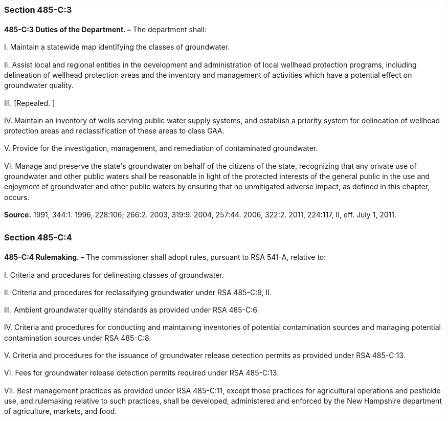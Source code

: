 ### Section 485-C:3

 **485-C:3 Duties of the Department. –** The department shall:
                                             
 I. Maintain a statewide map identifying the classes of groundwater.
                                             
 II. Assist local and regional entities in the development and
administration of local wellhead protection programs, including
delineation of wellhead protection areas and the inventory and
management of activities which have a potential effect on groundwater
quality.
                                             
 III. 
                                             [Repealed.
                                             ]
                                             
 IV. Maintain an inventory of wells serving public water supply
systems, and establish a priority system for delineation of wellhead
protection areas and reclassification of these areas to class GAA.
                                             
 V. Provide for the investigation, management, and remediation of
contaminated groundwater.
                                             
 VI. Manage and preserve the state's groundwater on behalf of the
citizens of the state, recognizing that any private use of groundwater
and other public waters shall be reasonable in light of the protected
interests of the general public in the use and enjoyment of groundwater
and other public waters by ensuring that no unmitigated adverse impact,
as defined in this chapter, occurs.

**Source.** 1991, 344:1. 1996, 228:106; 266:2. 2003, 319:9. 2004,
257:44. 2006, 322:2. 2011, 224:117, II, eff. July 1, 2011.

### Section 485-C:4

 **485-C:4 Rulemaking. –** The commissioner shall adopt rules,
pursuant to RSA 541-A, relative to:
                                             
 I. Criteria and procedures for delineating classes of groundwater.
                                             
 II. Criteria and procedures for reclassifying groundwater under RSA
485-C:9, II.
                                             
 III. Ambient groundwater quality standards as provided under RSA
485-C:6.
                                             
 IV. Criteria and procedures for conducting and maintaining
inventories of potential contamination sources and managing potential
contamination sources under RSA 485-C:8.
                                             
 V. Criteria and procedures for the issuance of groundwater release
detection permits as provided under RSA 485-C:13.
                                             
 VI. Fees for groundwater release detection permits required under
RSA 485-C:13.
                                             
 VII. Best management practices as provided under RSA 485-C:11,
except those practices for agricultural operations and pesticide use,
and rulemaking relative to such practices, shall be developed,
administered and enforced by the New Hampshire department of
agriculture, markets, and food.
                                             